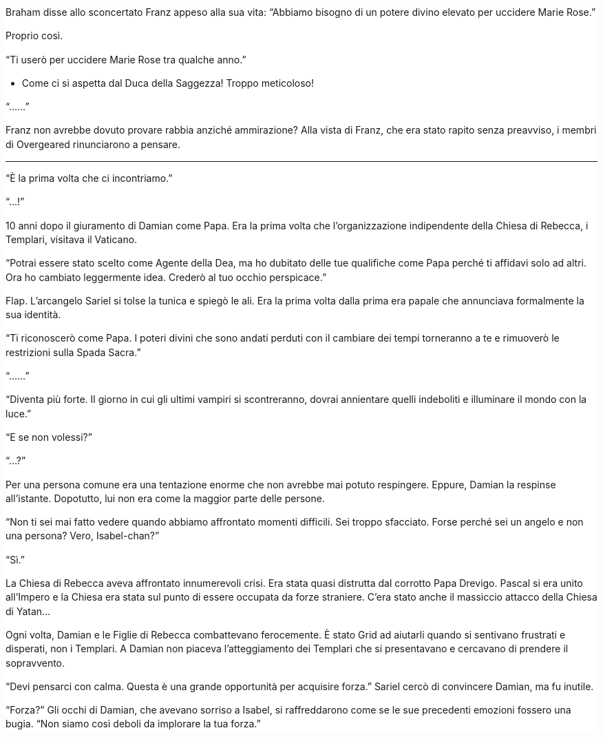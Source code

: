 Braham disse allo sconcertato Franz appeso alla sua vita: “Abbiamo bisogno di un potere divino elevato per uccidere Marie Rose.”
 
Proprio così.
 
“Ti userò per uccidere Marie Rose tra qualche anno.”
 
- Come ci si aspetta dal Duca della Saggezza! Troppo meticoloso!
 
“……”
 
Franz non avrebbe dovuto provare rabbia anziché ammirazione? Alla vista di Franz, che era stato rapito senza preavviso, i membri di Overgeared rinunciarono a pensare.
 
***
 
“È la prima volta che ci incontriamo.”
 
“…!”
 
10 anni dopo il giuramento di Damian come Papa. Era la prima volta che l’organizzazione indipendente della Chiesa di Rebecca, i Templari, visitava il Vaticano.
 
“Potrai essere stato scelto come Agente della Dea, ma ho dubitato delle tue qualifiche come Papa perché ti affidavi solo ad altri. Ora ho cambiato leggermente idea. Crederò al tuo occhio perspicace.”
 
Flap. L’arcangelo Sariel si tolse la tunica e spiegò le ali. Era la prima volta dalla prima era papale che annunciava formalmente la sua identità.
 
“Ti riconoscerò come Papa. I poteri divini che sono andati perduti con il cambiare dei tempi torneranno a te e rimuoverò le restrizioni sulla Spada Sacra.”
 
“……”
 
“Diventa più forte. Il giorno in cui gli ultimi vampiri si scontreranno, dovrai annientare quelli indeboliti e illuminare il mondo con la luce.”
 
“E se non volessi?”
 
“…?”
 
Per una persona comune era una tentazione enorme che non avrebbe mai potuto respingere. Eppure, Damian la respinse all’istante. Dopotutto, lui non era come la maggior parte delle persone.
 
“Non ti sei mai fatto vedere quando abbiamo affrontato momenti difficili. Sei troppo sfacciato. Forse perché sei un angelo e non una persona? Vero, Isabel-chan?”
 
“Sì.”
 
La Chiesa di Rebecca aveva affrontato innumerevoli crisi. Era stata quasi distrutta dal corrotto Papa Drevigo. Pascal si era unito all’Impero e la Chiesa era stata sul punto di essere occupata da forze straniere. C’era stato anche il massiccio attacco della Chiesa di Yatan…
 
Ogni volta, Damian e le Figlie di Rebecca combattevano ferocemente. È stato Grid ad aiutarli quando si sentivano frustrati e disperati, non i Templari. A Damian non piaceva l’atteggiamento dei Templari che si presentavano e cercavano di prendere il sopravvento.
 
“Devi pensarci con calma. Questa è una grande opportunità per acquisire forza.” Sariel cercò di convincere Damian, ma fu inutile.
 
“Forza?” Gli occhi di Damian, che avevano sorriso a Isabel, si raffreddarono come se le sue precedenti emozioni fossero una bugia. “Non siamo così deboli da implorare la tua forza.”
 
